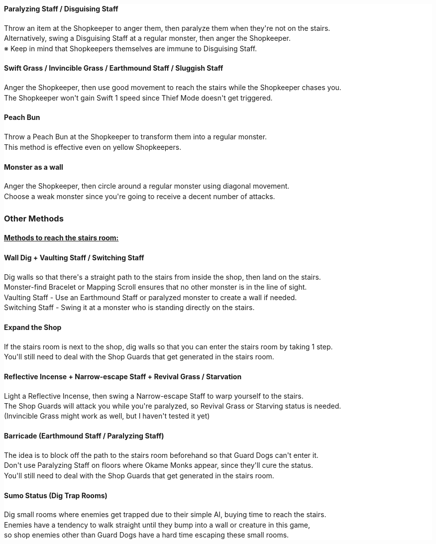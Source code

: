 #### Paralyzing Staff / Disguising Staff

Throw an item at the Shopkeeper to anger them, then paralyze them when they're not on the stairs.<br/>Alternatively, swing a Disguising Staff at a regular monster, then anger the Shopkeeper.<br/>※ Keep in mind that Shopkeepers themselves are immune to Disguising Staff.

#### Swift Grass / Invincible Grass / Earthmound Staff / Sluggish Staff

Anger the Shopkeeper, then use good movement to reach the stairs while the Shopkeeper chases you.<br/>The Shopkeeper won't gain Swift 1 speed since Thief Mode doesn't get triggered.

#### Peach Bun

Throw a Peach Bun at the Shopkeeper to transform them into a regular monster.<br/>This method is effective even on yellow Shopkeepers.

#### Monster as a wall

Anger the Shopkeeper, then circle around a regular monster using diagonal movement.<br/>Choose a weak monster since you're going to receive a decent number of attacks.

### Other Methods

<p><b><u>Methods to reach the stairs room:</u></b></p>

#### Wall Dig + Vaulting Staff / Switching Staff

Dig walls so that there's a straight path to the stairs from inside the shop, then land on the stairs.<br/>Monster-find Bracelet or Mapping Scroll ensures that no other monster is in the line of sight.<br/>Vaulting Staff - Use an Earthmound Staff or paralyzed monster to create a wall if needed.<br/>Switching Staff - Swing it at a monster who is standing directly on the stairs.

#### Expand the Shop

If the stairs room is next to the shop, dig walls so that you can enter the stairs room by taking 1 step.<br/>You'll still need to deal with the Shop Guards that get generated in the stairs room.

#### Reflective Incense + Narrow-escape Staff + Revival Grass / Starvation

Light a Reflective Incense, then swing a Narrow-escape Staff to warp yourself to the stairs.<br/>The Shop Guards will attack you while you're paralyzed, so Revival Grass or Starving status is needed.<br/>(Invincible Grass might work as well, but I haven't tested it yet)

#### Barricade (Earthmound Staff / Paralyzing Staff)

The idea is to block off the path to the stairs room beforehand so that Guard Dogs can't enter it.<br/>Don't use Paralyzing Staff on floors where Okame Monks appear, since they'll cure the status.<br/>You'll still need to deal with the Shop Guards that get generated in the stairs room.

#### Sumo Status (Dig Trap Rooms)

Dig small rooms where enemies get trapped due to their simple AI, buying time to reach the stairs.<br/>Enemies have a tendency to walk straight until they bump into a wall or creature in this game,<br/>so shop enemies other than Guard Dogs have a hard time escaping these small rooms.
